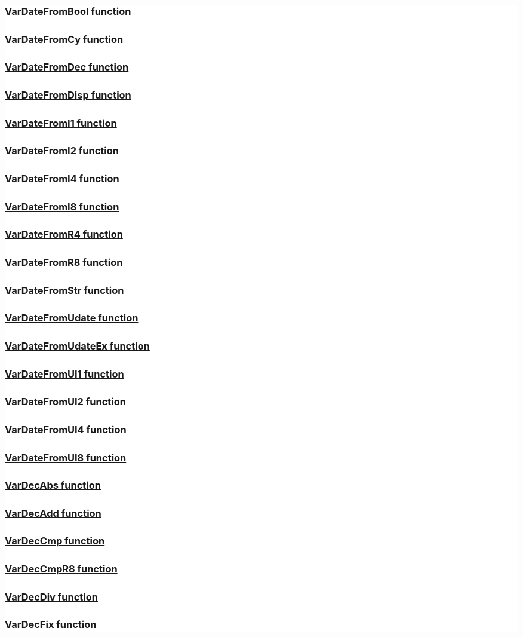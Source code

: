 ### [VarDateFromBool function](../oleauto/nf-oleauto-vardatefrombool.md)
### [VarDateFromCy function](../oleauto/nf-oleauto-vardatefromcy.md)
### [VarDateFromDec function](../oleauto/nf-oleauto-vardatefromdec.md)
### [VarDateFromDisp function](../oleauto/nf-oleauto-vardatefromdisp.md)
### [VarDateFromI1 function](../oleauto/nf-oleauto-vardatefromi1.md)
### [VarDateFromI2 function](../oleauto/nf-oleauto-vardatefromi2.md)
### [VarDateFromI4 function](../oleauto/nf-oleauto-vardatefromi4.md)
### [VarDateFromI8 function](../oleauto/nf-oleauto-vardatefromi8.md)
### [VarDateFromR4 function](../oleauto/nf-oleauto-vardatefromr4.md)
### [VarDateFromR8 function](../oleauto/nf-oleauto-vardatefromr8.md)
### [VarDateFromStr function](../oleauto/nf-oleauto-vardatefromstr.md)
### [VarDateFromUdate function](../oleauto/nf-oleauto-vardatefromudate.md)
### [VarDateFromUdateEx function](../oleauto/nf-oleauto-vardatefromudateex.md)
### [VarDateFromUI1 function](../oleauto/nf-oleauto-vardatefromui1.md)
### [VarDateFromUI2 function](../oleauto/nf-oleauto-vardatefromui2.md)
### [VarDateFromUI4 function](../oleauto/nf-oleauto-vardatefromui4.md)
### [VarDateFromUI8 function](../oleauto/nf-oleauto-vardatefromui8.md)
### [VarDecAbs function](../oleauto/nf-oleauto-vardecabs.md)
### [VarDecAdd function](../oleauto/nf-oleauto-vardecadd.md)
### [VarDecCmp function](../oleauto/nf-oleauto-vardeccmp.md)
### [VarDecCmpR8 function](../oleauto/nf-oleauto-vardeccmpr8.md)
### [VarDecDiv function](../oleauto/nf-oleauto-vardecdiv.md)
### [VarDecFix function](../oleauto/nf-oleauto-vardecfix.md)